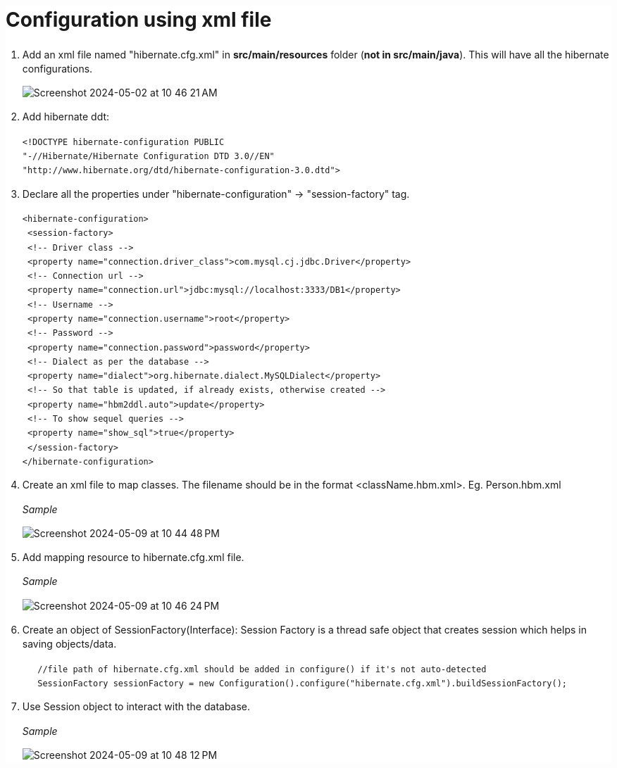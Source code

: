 # **Configuration using xml file**

1) Add an xml file named "hibernate.cfg.xml" in **src/main/resources** folder (**not in src/main/java**). This will have all the hibernate
   configurations.

    <img width="636" alt="Screenshot 2024-05-02 at 10 46 21 AM" src="https://github.com/Malobika8/GitDemo/assets/111234135/0758c12b-5184-4ed2-8540-666d8de8de8a">

2) Add hibernate ddt:
 
       <!DOCTYPE hibernate-configuration PUBLIC
       "-//Hibernate/Hibernate Configuration DTD 3.0//EN"
       "http://www.hibernate.org/dtd/hibernate-configuration-3.0.dtd">
  
3) Declare all the properties under "hibernate-configuration" -> "session-factory" tag.

       <hibernate-configuration>
        <session-factory>
        <!-- Driver class -->
        <property name="connection.driver_class">com.mysql.cj.jdbc.Driver</property>
        <!-- Connection url -->
        <property name="connection.url">jdbc:mysql://localhost:3333/DB1</property>
        <!-- Username -->
        <property name="connection.username">root</property>
        <!-- Password -->
        <property name="connection.password">password</property>
        <!-- Dialect as per the database -->
        <property name="dialect">org.hibernate.dialect.MySQLDialect</property>
        <!-- So that table is updated, if already exists, otherwise created -->
        <property name="hbm2ddl.auto">update</property>
        <!-- To show sequel queries -->
        <property name="show_sql">true</property>
        </session-factory>
       </hibernate-configuration>

4) Create an xml file to map classes. The filename should be in the format <className.hbm.xml>. Eg. Person.hbm.xml
   
   *Sample*

   <img width="961" alt="Screenshot 2024-05-09 at 10 44 48 PM" src="https://github.com/Malobika8/GitDemo/assets/111234135/e83b27c7-7482-4e04-9215-af954a678f21">

5) Add mapping resource to hibernate.cfg.xml file.
   
   *Sample*

   <img width="961" alt="Screenshot 2024-05-09 at 10 46 24 PM" src="https://github.com/Malobika8/GitDemo/assets/111234135/53784bca-74c4-4104-8d26-0d4cef43fd7b">
   
6) Create an object of SessionFactory(Interface): Session Factory is a thread safe object that creates session which helps in saving objects/data.
 
          //file path of hibernate.cfg.xml should be added in configure() if it's not auto-detected
          SessionFactory sessionFactory = new Configuration().configure("hibernate.cfg.xml").buildSessionFactory();

7) Use Session object to interact with the database.
    
   *Sample*

   <img width="967" alt="Screenshot 2024-05-09 at 10 48 12 PM" src="https://github.com/Malobika8/GitDemo/assets/111234135/59dc116f-4136-4407-bd92-084a38fb665f">



